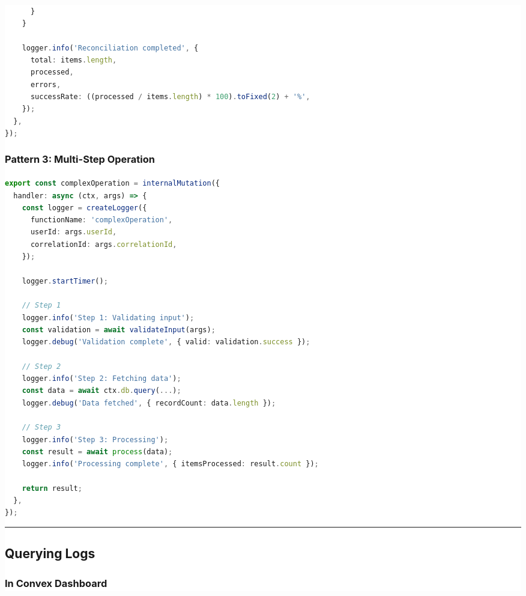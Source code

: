 ```typescript
      }
    }

    logger.info('Reconciliation completed', {
      total: items.length,
      processed,
      errors,
      successRate: ((processed / items.length) * 100).toFixed(2) + '%',
    });
  },
});
```

### Pattern 3: Multi-Step Operation

```typescript
export const complexOperation = internalMutation({
  handler: async (ctx, args) => {
    const logger = createLogger({
      functionName: 'complexOperation',
      userId: args.userId,
      correlationId: args.correlationId,
    });

    logger.startTimer();

    // Step 1
    logger.info('Step 1: Validating input');
    const validation = await validateInput(args);
    logger.debug('Validation complete', { valid: validation.success });

    // Step 2
    logger.info('Step 2: Fetching data');
    const data = await ctx.db.query(...);
    logger.debug('Data fetched', { recordCount: data.length });

    // Step 3
    logger.info('Step 3: Processing');
    const result = await process(data);
    logger.info('Processing complete', { itemsProcessed: result.count });

    return result;
  },
});
```

---

## Querying Logs

### In Convex Dashboard
